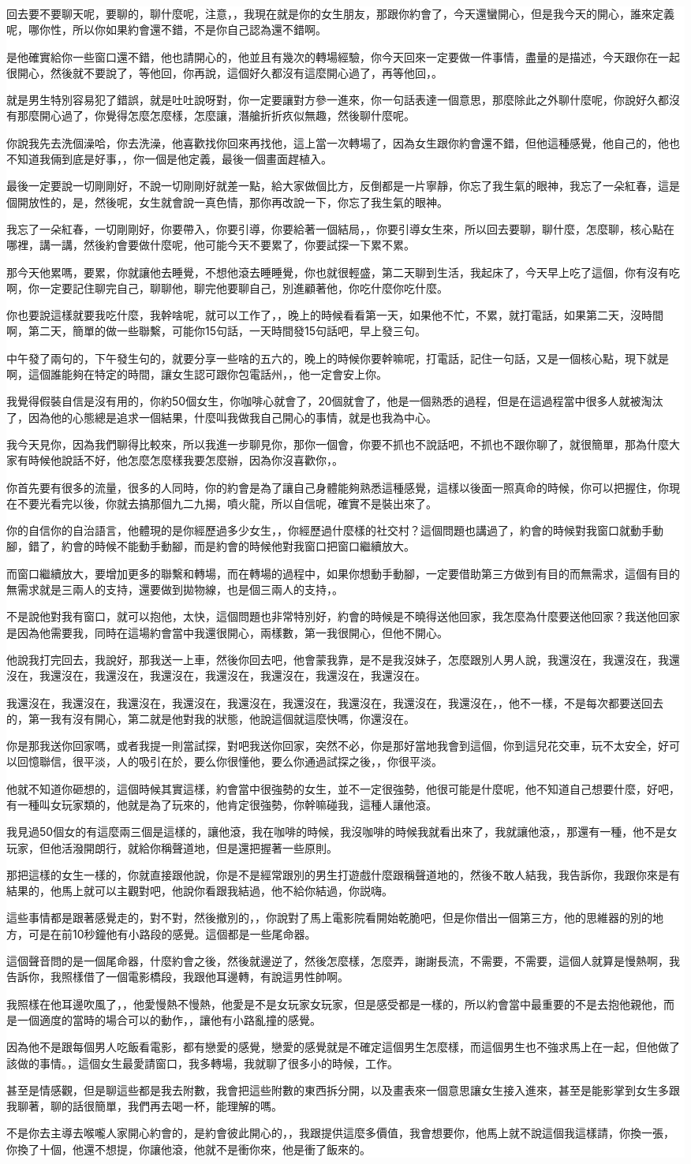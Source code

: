 回去要不要聊天呢，要聊的，聊什麼呢，注意，，我現在就是你的女生朋友，那跟你約會了，今天還蠻開心，但是我今天的開心，誰來定義呢，哪你性，所以你如果約會還不錯，不是你自己認為還不錯啊。

是他確實給你一些窗口還不錯，他也請開心的，他並且有幾次的轉場經驗，你今天回來一定要做一件事情，盡量的是描述，今天跟你在一起很開心，然後就不要說了，等他回，你再說，這個好久都沒有這麼開心過了，再等他回，。

就是男生特別容易犯了錯誤，就是吐吐說呀對，你一定要讓對方參一進來，你一句話表達一個意思，那麼除此之外聊什麼呢，你說好久都沒有那麼開心過了，你覺得怎麼怎麼樣，怎麼讓，潛艙折折疚似無趣，然後聊什麼呢。

你說我先去洗個澡哈，你去洗澡，他喜歡找你回來再找他，這上當一次轉場了，因為女生跟你約會還不錯，但他這種感覺，他自己的，他也不知道我倆到底是好事，，你一個是他定義，最後一個畫面趕植入。

最後一定要說一切剛剛好，不說一切剛剛好就差一點，給大家做個比方，反倒都是一片寧靜，你忘了我生氣的眼神，我忘了一朵紅春，這是個開放性的，是，然後呢，女生就會說一真色情，那你再改說一下，你忘了我生氣的眼神。

我忘了一朵紅春，一切剛剛好，你要帶入，你要引導，你要給著一個結局，，你要引導女生來，所以回去要聊，聊什麼，怎麼聊，核心點在哪裡，講一講，然後約會要做什麼呢，他可能今天不要累了，你要試探一下累不累。

那今天他累嗎，要累，你就讓他去睡覺，不想他滾去睡睡覺，你也就很輕盛，第二天聊到生活，我起床了，今天早上吃了這個，你有沒有吃啊，你一定要記住聊完自己，聊聊他，聊完他要聊自己，別進顧著他，你吃什麼你吃什麼。

你也要說這樣就要我吃什麼，我幹啥呢，就可以工作了，，晚上的時候看看第一天，如果他不忙，不累，就打電話，如果第二天，沒時間啊，第二天，簡單的做一些聯繫，可能你15句話，一天時間發15句話吧，早上發三句。

中午發了兩句的，下午發生句的，就要分享一些啥的五六的，晚上的時候你要幹嘛呢，打電話，記住一句話，又是一個核心點，現下就是啊，這個誰能夠在特定的時間，讓女生認可跟你包電話州，，他一定會安上你。

我覺得假裝自信是沒有用的，你約50個女生，你咖啡心就會了，20個就會了，他是一個熟悉的過程，但是在這過程當中很多人就被淘汰了，因為他的心態總是追求一個結果，什麼叫我做我自己開心的事情，就是也我為中心。

我今天見你，因為我們聊得比較來，所以我進一步聊見你，那你一個會，你要不抓也不說話吧，不抓也不跟你聊了，就很簡單，那為什麼大家有時候他說話不好，他怎麼怎麼樣我要怎麼辦，因為你沒喜歡你，。

你首先要有很多的流量，很多的人同時，你的約會是為了讓自己身體能夠熟悉這種感覺，這樣以後面一照真命的時候，你可以把握住，你現在不要光看完以後，你就去搞那個九二九揭，噴火龍，所以自信呢，確實不是裝出來了。

你的自信你的自治語言，他體現的是你經歷過多少女生，，你經歷過什麼樣的社交村？這個問題也講過了，約會的時候對我窗口就動手動腳，錯了，約會的時候不能動手動腳，而是約會的時候他對我窗口把窗口繼續放大。

而窗口繼續放大，要增加更多的聯繫和轉場，而在轉場的過程中，如果你想動手動腳，一定要借助第三方做到有目的而無需求，這個有目的無需求就是三兩人的支持，還要做到拋物線，也是個三兩人的支持，。

不是說他對我有窗口，就可以抱他，太快，這個問題也非常特別好，約會的時候是不曉得送他回家，我怎麼為什麼要送他回家？我送他回家是因為他需要我，同時在這場約會當中我還很開心，兩樣數，第一我很開心，但他不開心。

他說我打完回去，我說好，那我送一上車，然後你回去吧，他會蒙我靠，是不是我沒妹子，怎麼跟別人男人說，我還沒在，我還沒在，我還沒在，我還沒在，我還沒在，我還沒在，我還沒在，我還沒在，我還沒在，我還沒在。

我還沒在，我還沒在，我還沒在，我還沒在，我還沒在，我還沒在，我還沒在，我還沒在，我還沒在，，他不一樣，不是每次都要送回去的，第一我有沒有開心，第二就是他對我的狀態，他說這個就這麼快嗎，你還沒在。

你是那我送你回家嗎，或者我提一則當試探，對吧我送你回家，突然不必，你是那好當地我會到這個，你到這兒花交車，玩不太安全，好可以回憶聯信，很平淡，人的吸引在於，要么你很懂他，要么你通過試探之後，，你很平淡。

他就不知道你砸想的，這個時候其實這樣，約會當中很強勢的女生，並不一定很強勢，他很可能是什麼呢，他不知道自己想要什麼，好吧，有一種叫女玩家類的，他就是為了玩來的，他肯定很強勢，你幹嘛碰我，這種人讓他滾。

我見過50個女的有這麼兩三個是這樣的，讓他滾，我在咖啡的時候，我沒咖啡的時候我就看出來了，我就讓他滾，，那還有一種，他不是女玩家，但他活潑開朗行，就給你稱聲道地，但是還把握著一些原則。

那把這樣的女生一樣的，你就直接跟他說，你是不是經常跟別的男生打遊戲什麼跟稱聲道地的，然後不敢人結我，我告訴你，我跟你來是有結果的，他馬上就可以主觀對吧，他說你看跟我結過，他不給你結過，你説嗨。

這些事情都是跟著感覺走的，對不對，然後撤別的，，你說對了馬上電影院看開始乾脆吧，但是你借出一個第三方，他的思維器的別的地方，可是在前10秒鐘他有小路段的感覺。這個都是一些尾命器。

這個聲音問的是一個尾命器，什麼約會之後，然後就邊逆了，然後怎麼樣，怎麼弄，謝謝長流，不需要，不需要，這個人就算是慢熱啊，我告訴你，我照樣借了一個電影橋段，我跟他耳邊轉，有說這男性帥啊。

我照樣在他耳邊吹風了，，他愛慢熱不慢熱，他愛是不是女玩家女玩家，但是感受都是一樣的，所以約會當中最重要的不是去抱他親他，而是一個適度的當時的場合可以的動作，，讓他有小路亂撞的感覺。

因為他不是跟每個男人吃飯看電影，都有戀愛的感覺，戀愛的感覺就是不確定這個男生怎麼樣，而這個男生也不強求馬上在一起，但他做了該做的事情。，這個女生最愛請窗口，我多轉場，我就聊了很多小的時候，工作。

甚至是情感觀，但是聊這些都是我去附數，我會把這些附數的東西拆分開，以及畫表來一個意思讓女生接入進來，甚至是能影掌到女生多跟我聊著，聊的話很簡單，我們再去喝一杯，能理解的嗎。

不是你去主導去喉嚨人家開心約會的，是約會彼此開心的，，我跟提供這麼多價值，我會想要你，他馬上就不說這個我這樣請，你換一張，你換了十個，他還不想提，你讓他滾，他就不是衝你來，他是衝了飯來的。

